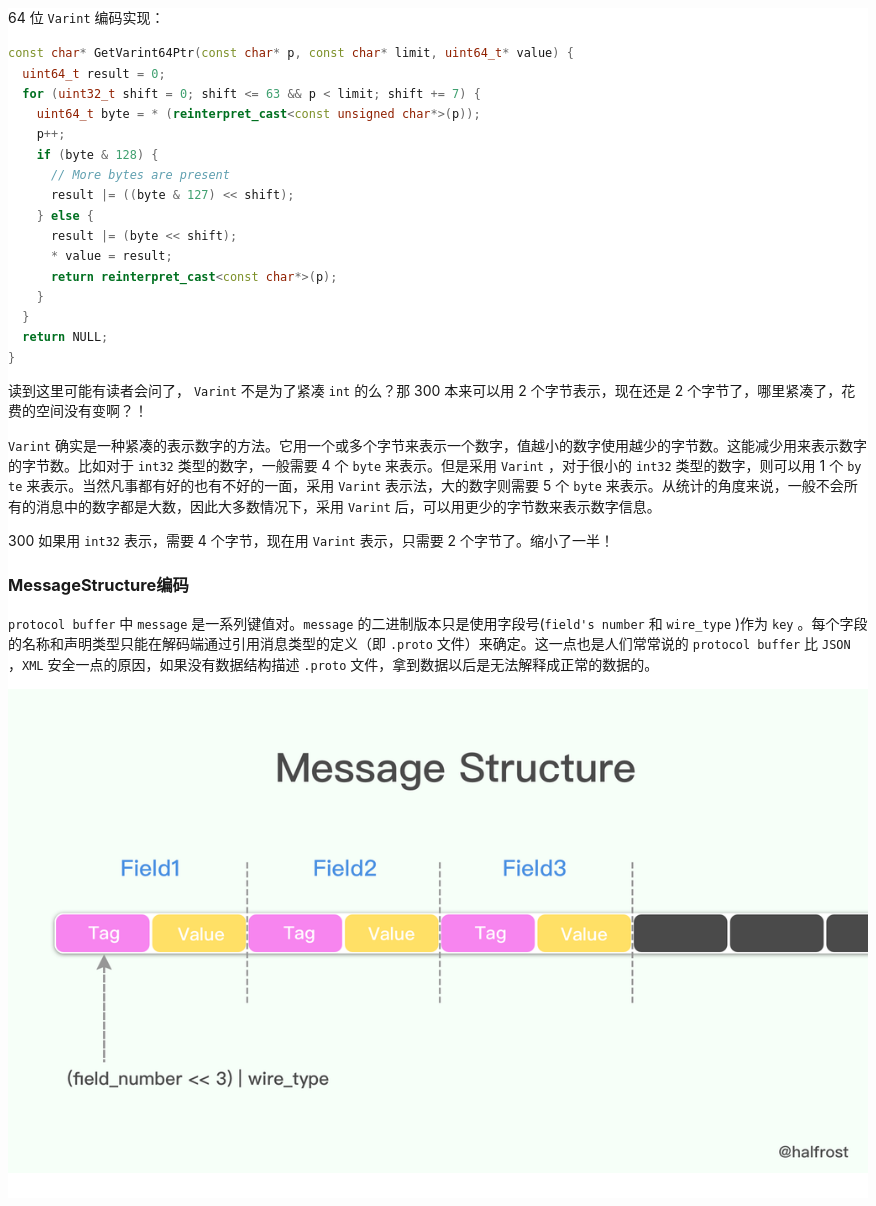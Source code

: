 64 位 `Varint` 编码实现：
```cpp
const char* GetVarint64Ptr(const char* p, const char* limit, uint64_t* value) {
  uint64_t result = 0;
  for (uint32_t shift = 0; shift <= 63 && p < limit; shift += 7) {
    uint64_t byte = * (reinterpret_cast<const unsigned char*>(p));
    p++;
    if (byte & 128) {
      // More bytes are present
      result |= ((byte & 127) << shift);
    } else {
      result |= (byte << shift);
      * value = result;
      return reinterpret_cast<const char*>(p);
    }
  }
  return NULL;
}
```
读到这里可能有读者会问了， `Varint` 不是为了紧凑 `int` 的么？那 300 本来可以用 2 个字节表示，现在还是 2 个字节了，哪里紧凑了，花费的空间没有变啊？！

`Varint` 确实是一种紧凑的表示数字的方法。它用一个或多个字节来表示一个数字，值越小的数字使用越少的字节数。这能减少用来表示数字的字节数。比如对于 `int32` 类型的数字，一般需要 4 个 `byte` 来表示。但是采用 `Varint` ，对于很小的 `int32` 类型的数字，则可以用 1 个 `byte` 来表示。当然凡事都有好的也有不好的一面，采用 `Varint` 表示法，大的数字则需要 5 个 `byte` 来表示。从统计的角度来说，一般不会所有的消息中的数字都是大数，因此大多数情况下，采用 `Varint` 后，可以用更少的字节数来表示数字信息。

300 如果用 `int32` 表示，需要 4 个字节，现在用 `Varint` 表示，只需要 2 个字节了。缩小了一半！

### MessageStructure编码
`protocol buffer` 中 `message` 是一系列键值对。`message` 的二进制版本只是使用字段号(`field's number` 和 `wire_type` )作为 `key` 。每个字段的名称和声明类型只能在解码端通过引用消息类型的定义（即 `.proto` 文件）来确定。这一点也是人们常常说的 `protocol buffer` 比 `JSON` ，`XML` 安全一点的原因，如果没有数据结构描述 `.proto` 文件，拿到数据以后是无法解释成正常的数据的。
<div align="center"> <img src="../../pics/2019/MessageStructure.png" width="900px"> </div><br>
